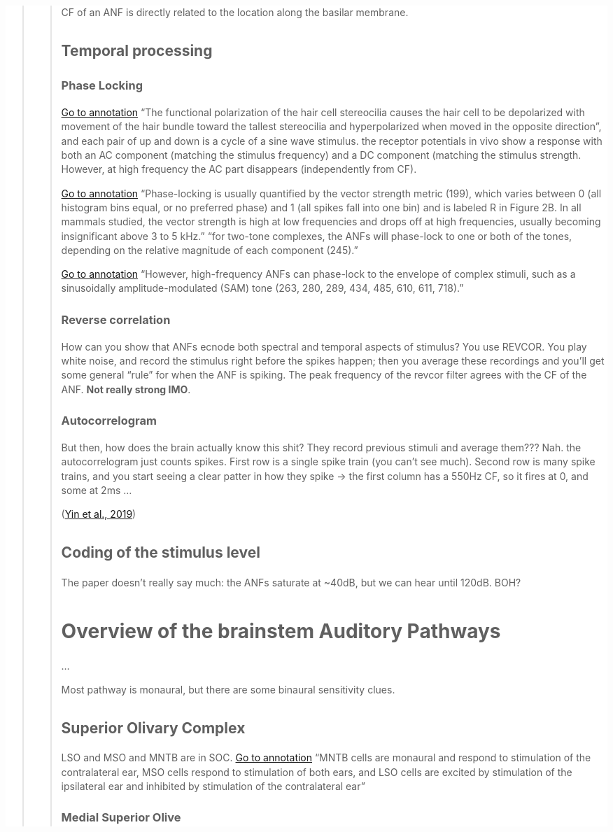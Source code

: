 >> 
>> CF of an ANF is directly related to the location along the basilar membrane.
>> 
>> ## Temporal processing
>> 
>> ### Phase Locking
>> 
>> [Go to annotation](zotero://open-pdf/groups/5439920/items/R99YJ2CW?page=1507&annotation=PE7FV44H) “The functional polarization of the hair cell stereocilia causes the hair cell to be depolarized with movement of the hair bundle toward the tallest stereocilia and hyperpolarized when moved in the opposite direction”, and each pair of up and down is a cycle of a sine wave stimulus. the receptor potentials in vivo show a response with both an AC component (matching the stimulus frequency) and a DC component (matching the stimulus strength. However, at high frequency the AC part disappears (independently from CF).
>> 
>> [Go to annotation](zotero://open-pdf/groups/5439920/items/R99YJ2CW?page=1508&annotation=NN7BYJSI) “Phase-locking is usually quantified by the vector strength metric (199), which varies between 0 (all histogram bins equal, or no preferred phase) and 1 (all spikes fall into one bin) and is labeled R in Figure 2B. In all mammals studied, the vector strength is high at low frequencies and drops off at high frequencies, usually becoming insignificant above 3 to 5 kHz.” “for two-tone complexes, the ANFs will phase-lock to one or both of the tones, depending on the relative magnitude of each component (245).”
>> 
>> [Go to annotation](zotero://open-pdf/groups/5439920/items/R99YJ2CW?page=1508&annotation=J6YJ7Q4X) “However, high-frequency ANFs can phase-lock to the envelope of complex stimuli, such as a sinusoidally amplitude-modulated (SAM) tone (263, 280, 289, 434, 485, 610, 611, 718).”
>> 
>> ### Reverse correlation
>> 
>> How can you show that ANFs ecnode both spectral and temporal aspects of stimulus? You use REVCOR. You play white noise, and record the stimulus right before the spikes happen; then you average these recordings and you’ll get some general “rule” for when the ANF is spiking. The peak frequency of the revcor filter agrees with the CF of the ANF. **Not really strong IMO**.
>> 
>> ### Autocorrelogram
>> 
>> But then, how does the brain actually know this shit? They record previous stimuli and average them??? Nah. the autocorrelogram just counts spikes. First row is a single spike train (you can’t see much). Second row is many spike trains, and you start seeing a clear patter in how they spike -> the first column has a 550Hz CF, so it fires at 0, and some at 2ms …
>> 
>>   
>> ([Yin et al., 2019](zotero://select/groups/5439920/items/KE4SCWB9))
>> 
>> ## Coding of the stimulus level
>> 
>> The paper doesn’t really say much: the ANFs saturate at ~40dB, but we can hear until 120dB. BOH?
>> 
>> # Overview of the brainstem Auditory Pathways
>> 
>> …
>> 
>> Most pathway is monaural, but there are some binaural sensitivity clues.
>> 
>> ## Superior Olivary Complex
>> 
>> LSO and MSO and MNTB are in SOC. [Go to annotation](zotero://open-pdf/groups/5439920/items/R99YJ2CW?page=1519&annotation=M5ENJ3TN) “MNTB cells are monaural and respond to stimulation of the contralateral ear, MSO cells respond to stimulation of both ears, and LSO cells are excited by stimulation of the ipsilateral ear and inhibited by stimulation of the contralateral ear”
>> 
>> ### Medial Superior Olive
>> 